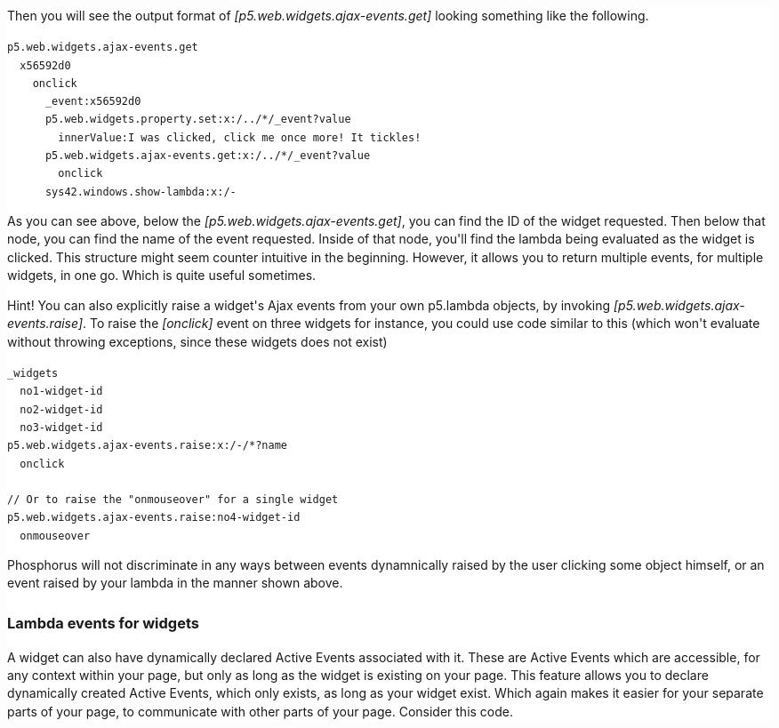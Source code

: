 Then you will see the output format of *[p5.web.widgets.ajax-events.get]* looking something like the following.

```
p5.web.widgets.ajax-events.get
  x56592d0
    onclick
      _event:x56592d0
      p5.web.widgets.property.set:x:/../*/_event?value
        innerValue:I was clicked, click me once more! It tickles!
      p5.web.widgets.ajax-events.get:x:/../*/_event?value
        onclick
      sys42.windows.show-lambda:x:/-
```

As you can see above, below the *[p5.web.widgets.ajax-events.get]*, you can find the ID of the widget requested. Then below that node, you can find
the name of the event requested. Inside of that node, you'll find the lambda being evaluated as the widget is clicked. This structure might
seem counter intuitive in the beginning. However, it allows you to return multiple events, for multiple widgets, in one go. Which is 
quite useful sometimes.

Hint!
You can also explicitly raise a widget's Ajax events from your own p5.lambda objects, by invoking *[p5.web.widgets.ajax-events.raise]*. To raise the *[onclick]*
event on three widgets for instance, you could use code similar to this (which won't evaluate without throwing exceptions, since these widgets does
not exist)

```
_widgets
  no1-widget-id
  no2-widget-id
  no3-widget-id
p5.web.widgets.ajax-events.raise:x:/-/*?name
  onclick

// Or to raise the "onmouseover" for a single widget
p5.web.widgets.ajax-events.raise:no4-widget-id
  onmouseover
```

Phosphorus will not discriminate in any ways between events dynamnically raised by the user clicking some object himself, or an event raised by your 
lambda in the manner shown above.

### Lambda events for widgets

A widget can also have dynamically declared Active Events associated with it. These are Active Events which are accessible, for any
context within your page, but only as long as the widget is existing on your page. This feature allows you to declare dynamically 
created Active Events, which only exists, as long as your widget exist. Which again makes it easier for your separate parts of your
page, to communicate with other parts of your page. Consider this code.
